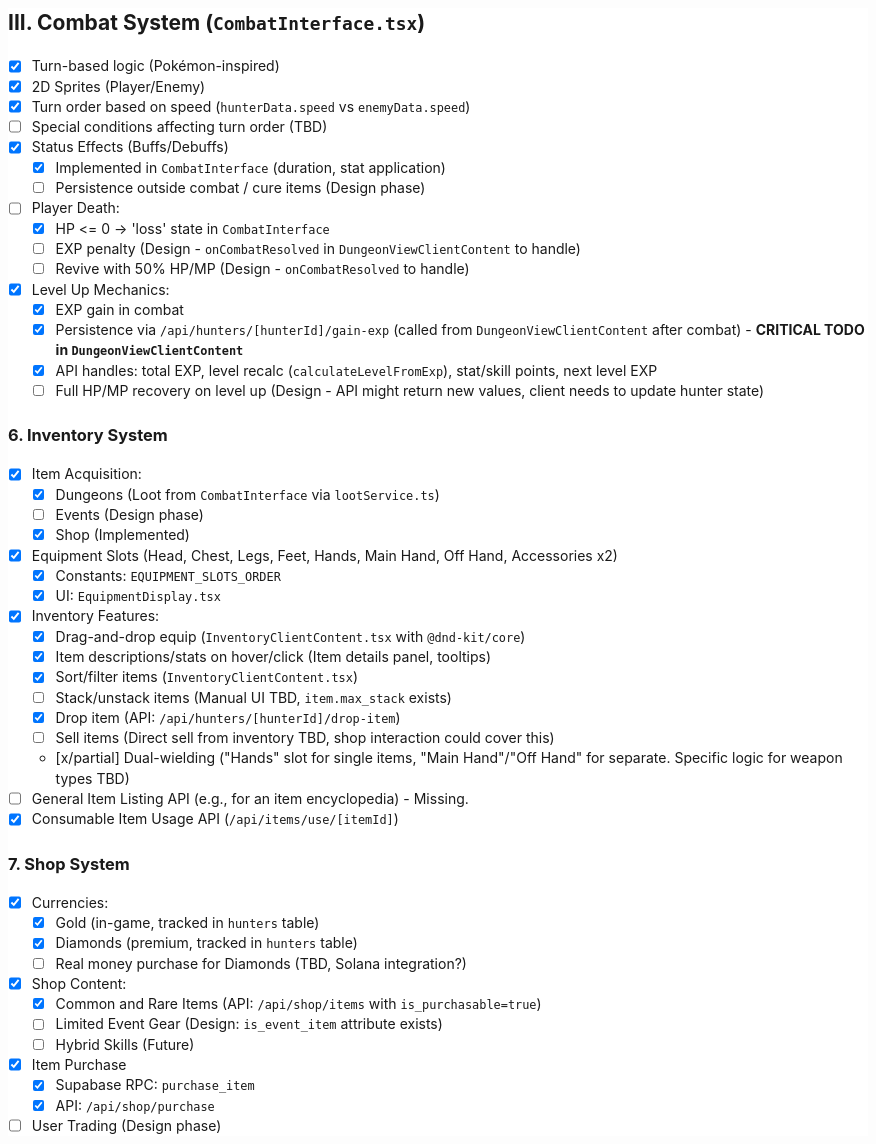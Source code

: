 ## III. Combat System (`CombatInterface.tsx`)

- [x] Turn-based logic (Pokémon-inspired)
- [x] 2D Sprites (Player/Enemy)
- [x] Turn order based on speed (`hunterData.speed` vs `enemyData.speed`)
- [ ] Special conditions affecting turn order (TBD)
- [x] Status Effects (Buffs/Debuffs)
  - [x] Implemented in `CombatInterface` (duration, stat application)
  - [ ] Persistence outside combat / cure items (Design phase)
- [ ] Player Death:
  - [x] HP <= 0 -> 'loss' state in `CombatInterface`
  - [ ] EXP penalty (Design - `onCombatResolved` in `DungeonViewClientContent` to handle)
  - [ ] Revive with 50% HP/MP (Design - `onCombatResolved` to handle)
- [x] Level Up Mechanics:
  - [x] EXP gain in combat
  - [x] Persistence via `/api/hunters/[hunterId]/gain-exp` (called from `DungeonViewClientContent` after combat) - **CRITICAL TODO in `DungeonViewClientContent`**
  - [x] API handles: total EXP, level recalc (`calculateLevelFromExp`), stat/skill points, next level EXP
  - [ ] Full HP/MP recovery on level up (Design - API might return new values, client needs to update hunter state)

### 6. Inventory System

- [x] Item Acquisition:
  - [x] Dungeons (Loot from `CombatInterface` via `lootService.ts`)
  - [ ] Events (Design phase)
  - [x] Shop (Implemented)
- [x] Equipment Slots (Head, Chest, Legs, Feet, Hands, Main Hand, Off Hand, Accessories x2)
  - [x] Constants: `EQUIPMENT_SLOTS_ORDER`
  - [x] UI: `EquipmentDisplay.tsx`
- [x] Inventory Features:
  - [x] Drag-and-drop equip (`InventoryClientContent.tsx` with `@dnd-kit/core`)
  - [x] Item descriptions/stats on hover/click (Item details panel, tooltips)
  - [x] Sort/filter items (`InventoryClientContent.tsx`)
  - [ ] Stack/unstack items (Manual UI TBD, `item.max_stack` exists)
  - [x] Drop item (API: `/api/hunters/[hunterId]/drop-item`)
  - [ ] Sell items (Direct sell from inventory TBD, shop interaction could cover this)
  - [x/partial] Dual-wielding ("Hands" slot for single items, "Main Hand"/"Off Hand" for separate. Specific logic for weapon types TBD)
- [ ] General Item Listing API (e.g., for an item encyclopedia) - Missing.
- [x] Consumable Item Usage API (`/api/items/use/[itemId]`)

### 7. Shop System

- [x] Currencies:
  - [x] Gold (in-game, tracked in `hunters` table)
  - [x] Diamonds (premium, tracked in `hunters` table)
  - [ ] Real money purchase for Diamonds (TBD, Solana integration?)
- [x] Shop Content:
  - [x] Common and Rare Items (API: `/api/shop/items` with `is_purchasable=true`)
  - [ ] Limited Event Gear (Design: `is_event_item` attribute exists)
  - [ ] Hybrid Skills (Future)
- [x] Item Purchase
  - [x] Supabase RPC: `purchase_item`
  - [x] API: `/api/shop/purchase`
- [ ] User Trading (Design phase)
